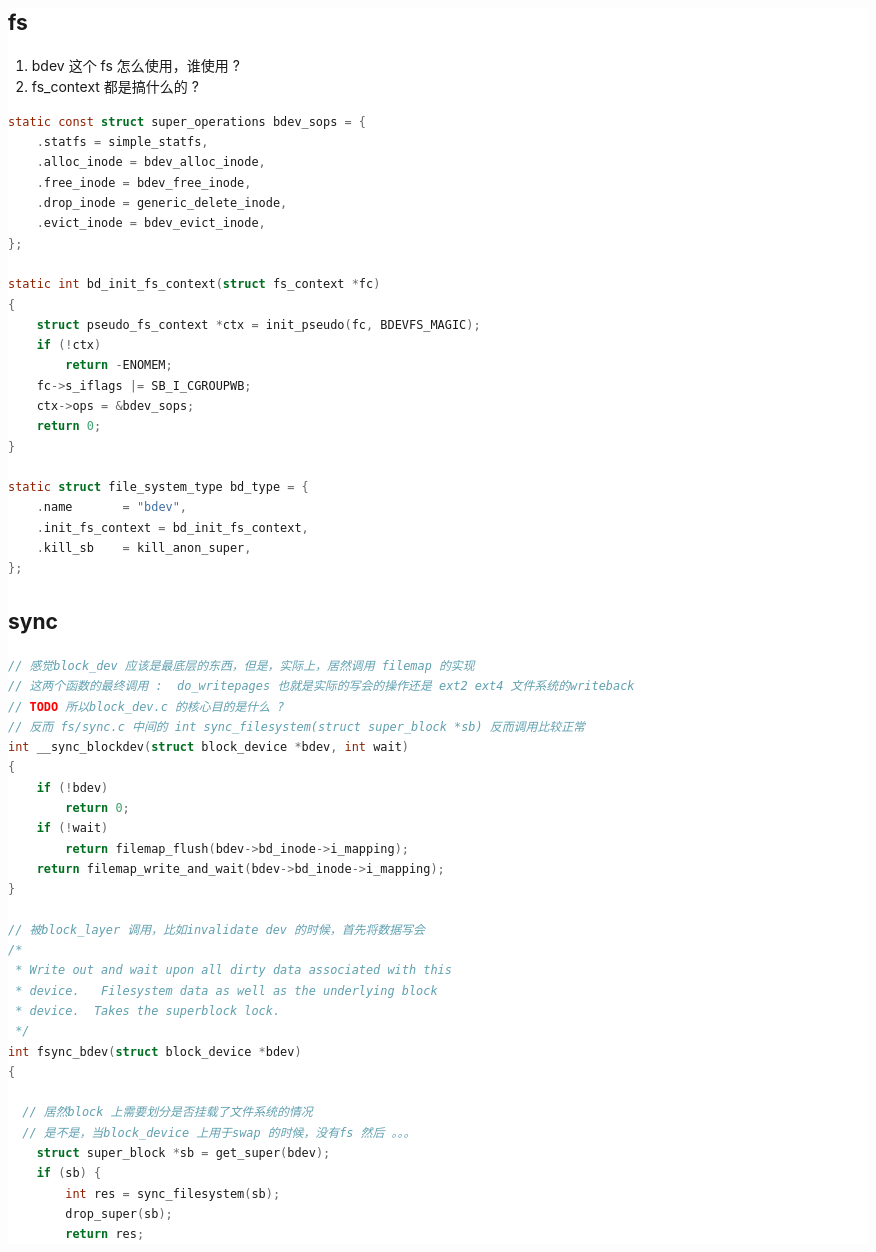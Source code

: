 ## fs
1. bdev 这个 fs 怎么使用，谁使用 ?
2. fs_context 都是搞什么的 ?

```c
static const struct super_operations bdev_sops = {
	.statfs = simple_statfs,
	.alloc_inode = bdev_alloc_inode,
	.free_inode = bdev_free_inode,
	.drop_inode = generic_delete_inode,
	.evict_inode = bdev_evict_inode,
};

static int bd_init_fs_context(struct fs_context *fc)
{
	struct pseudo_fs_context *ctx = init_pseudo(fc, BDEVFS_MAGIC);
	if (!ctx)
		return -ENOMEM;
	fc->s_iflags |= SB_I_CGROUPWB;
	ctx->ops = &bdev_sops;
	return 0;
}

static struct file_system_type bd_type = {
	.name		= "bdev",
	.init_fs_context = bd_init_fs_context,
	.kill_sb	= kill_anon_super,
};
```



## sync

```c
// 感觉block_dev 应该是最底层的东西，但是，实际上，居然调用 filemap 的实现
// 这两个函数的最终调用 :  do_writepages 也就是实际的写会的操作还是 ext2 ext4 文件系统的writeback
// TODO 所以block_dev.c 的核心目的是什么 ?
// 反而 fs/sync.c 中间的 int sync_filesystem(struct super_block *sb) 反而调用比较正常
int __sync_blockdev(struct block_device *bdev, int wait)
{
	if (!bdev)
		return 0;
	if (!wait)
		return filemap_flush(bdev->bd_inode->i_mapping);
	return filemap_write_and_wait(bdev->bd_inode->i_mapping);
}

// 被block_layer 调用，比如invalidate dev 的时候，首先将数据写会
/*
 * Write out and wait upon all dirty data associated with this
 * device.   Filesystem data as well as the underlying block
 * device.  Takes the superblock lock.
 */
int fsync_bdev(struct block_device *bdev)
{

  // 居然block 上需要划分是否挂载了文件系统的情况
  // 是不是，当block_device 上用于swap 的时候，没有fs 然后 。。。
	struct super_block *sb = get_super(bdev);
	if (sb) {
		int res = sync_filesystem(sb);
		drop_super(sb);
		return res;
```